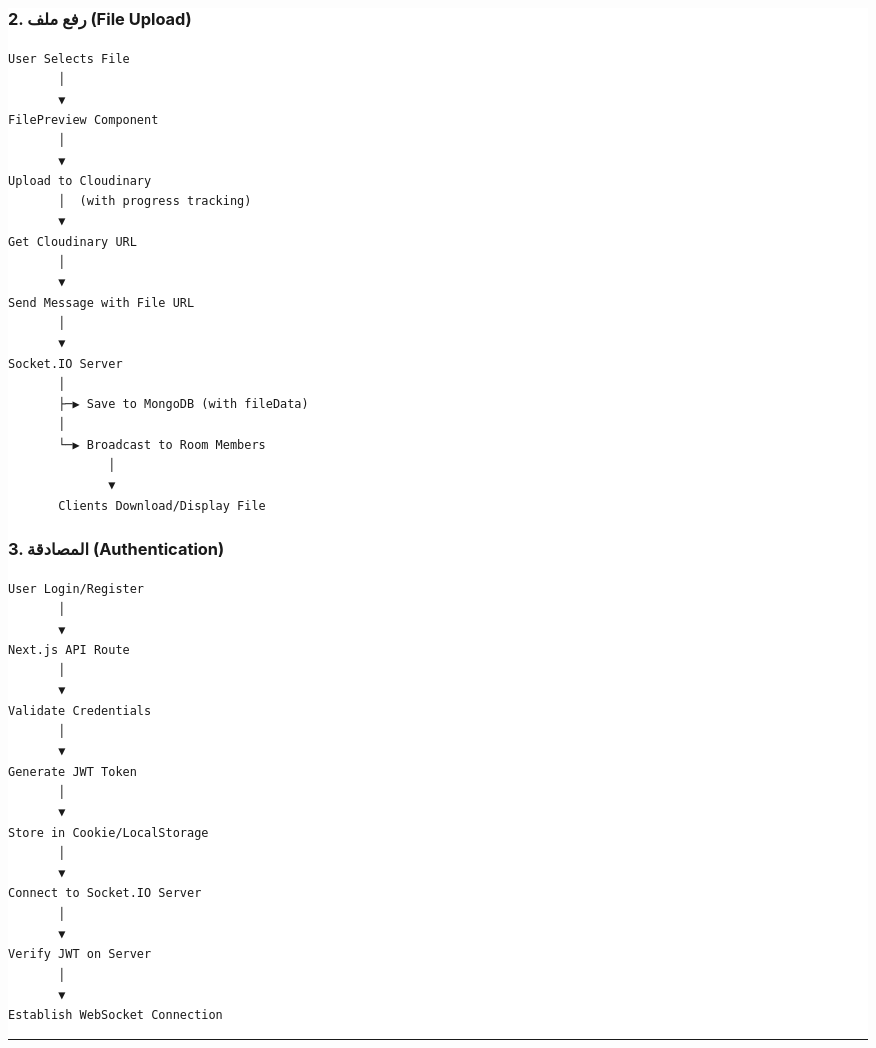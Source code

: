 ### 2. رفع ملف (File Upload)

```
User Selects File
       │
       ▼
FilePreview Component
       │
       ▼
Upload to Cloudinary
       │  (with progress tracking)
       ▼
Get Cloudinary URL
       │
       ▼
Send Message with File URL
       │
       ▼
Socket.IO Server
       │
       ├─▶ Save to MongoDB (with fileData)
       │
       └─▶ Broadcast to Room Members
              │
              ▼
       Clients Download/Display File
```

### 3. المصادقة (Authentication)

```
User Login/Register
       │
       ▼
Next.js API Route
       │
       ▼
Validate Credentials
       │
       ▼
Generate JWT Token
       │
       ▼
Store in Cookie/LocalStorage
       │
       ▼
Connect to Socket.IO Server
       │
       ▼
Verify JWT on Server
       │
       ▼
Establish WebSocket Connection
```

---